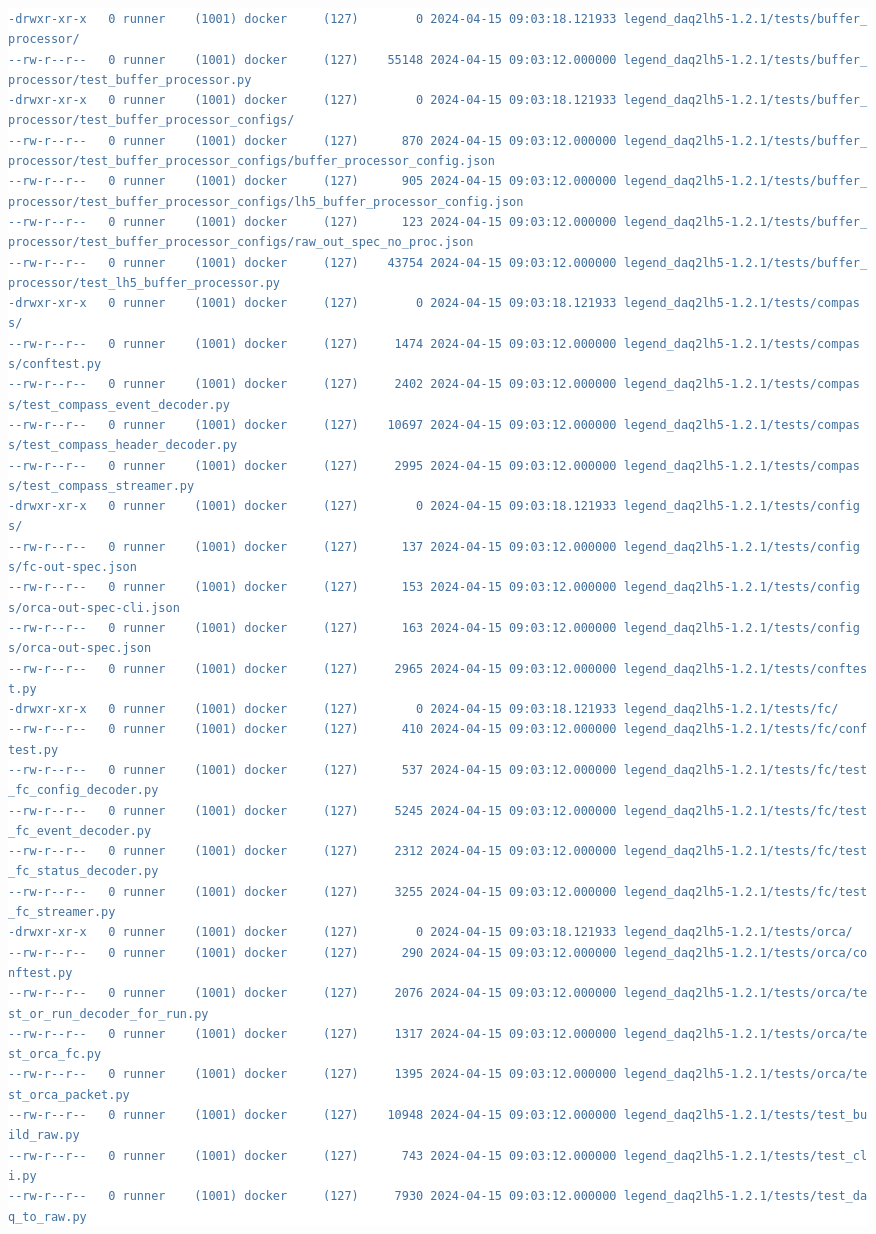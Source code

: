 ```diff
-drwxr-xr-x   0 runner    (1001) docker     (127)        0 2024-04-15 09:03:18.121933 legend_daq2lh5-1.2.1/tests/buffer_processor/
--rw-r--r--   0 runner    (1001) docker     (127)    55148 2024-04-15 09:03:12.000000 legend_daq2lh5-1.2.1/tests/buffer_processor/test_buffer_processor.py
-drwxr-xr-x   0 runner    (1001) docker     (127)        0 2024-04-15 09:03:18.121933 legend_daq2lh5-1.2.1/tests/buffer_processor/test_buffer_processor_configs/
--rw-r--r--   0 runner    (1001) docker     (127)      870 2024-04-15 09:03:12.000000 legend_daq2lh5-1.2.1/tests/buffer_processor/test_buffer_processor_configs/buffer_processor_config.json
--rw-r--r--   0 runner    (1001) docker     (127)      905 2024-04-15 09:03:12.000000 legend_daq2lh5-1.2.1/tests/buffer_processor/test_buffer_processor_configs/lh5_buffer_processor_config.json
--rw-r--r--   0 runner    (1001) docker     (127)      123 2024-04-15 09:03:12.000000 legend_daq2lh5-1.2.1/tests/buffer_processor/test_buffer_processor_configs/raw_out_spec_no_proc.json
--rw-r--r--   0 runner    (1001) docker     (127)    43754 2024-04-15 09:03:12.000000 legend_daq2lh5-1.2.1/tests/buffer_processor/test_lh5_buffer_processor.py
-drwxr-xr-x   0 runner    (1001) docker     (127)        0 2024-04-15 09:03:18.121933 legend_daq2lh5-1.2.1/tests/compass/
--rw-r--r--   0 runner    (1001) docker     (127)     1474 2024-04-15 09:03:12.000000 legend_daq2lh5-1.2.1/tests/compass/conftest.py
--rw-r--r--   0 runner    (1001) docker     (127)     2402 2024-04-15 09:03:12.000000 legend_daq2lh5-1.2.1/tests/compass/test_compass_event_decoder.py
--rw-r--r--   0 runner    (1001) docker     (127)    10697 2024-04-15 09:03:12.000000 legend_daq2lh5-1.2.1/tests/compass/test_compass_header_decoder.py
--rw-r--r--   0 runner    (1001) docker     (127)     2995 2024-04-15 09:03:12.000000 legend_daq2lh5-1.2.1/tests/compass/test_compass_streamer.py
-drwxr-xr-x   0 runner    (1001) docker     (127)        0 2024-04-15 09:03:18.121933 legend_daq2lh5-1.2.1/tests/configs/
--rw-r--r--   0 runner    (1001) docker     (127)      137 2024-04-15 09:03:12.000000 legend_daq2lh5-1.2.1/tests/configs/fc-out-spec.json
--rw-r--r--   0 runner    (1001) docker     (127)      153 2024-04-15 09:03:12.000000 legend_daq2lh5-1.2.1/tests/configs/orca-out-spec-cli.json
--rw-r--r--   0 runner    (1001) docker     (127)      163 2024-04-15 09:03:12.000000 legend_daq2lh5-1.2.1/tests/configs/orca-out-spec.json
--rw-r--r--   0 runner    (1001) docker     (127)     2965 2024-04-15 09:03:12.000000 legend_daq2lh5-1.2.1/tests/conftest.py
-drwxr-xr-x   0 runner    (1001) docker     (127)        0 2024-04-15 09:03:18.121933 legend_daq2lh5-1.2.1/tests/fc/
--rw-r--r--   0 runner    (1001) docker     (127)      410 2024-04-15 09:03:12.000000 legend_daq2lh5-1.2.1/tests/fc/conftest.py
--rw-r--r--   0 runner    (1001) docker     (127)      537 2024-04-15 09:03:12.000000 legend_daq2lh5-1.2.1/tests/fc/test_fc_config_decoder.py
--rw-r--r--   0 runner    (1001) docker     (127)     5245 2024-04-15 09:03:12.000000 legend_daq2lh5-1.2.1/tests/fc/test_fc_event_decoder.py
--rw-r--r--   0 runner    (1001) docker     (127)     2312 2024-04-15 09:03:12.000000 legend_daq2lh5-1.2.1/tests/fc/test_fc_status_decoder.py
--rw-r--r--   0 runner    (1001) docker     (127)     3255 2024-04-15 09:03:12.000000 legend_daq2lh5-1.2.1/tests/fc/test_fc_streamer.py
-drwxr-xr-x   0 runner    (1001) docker     (127)        0 2024-04-15 09:03:18.121933 legend_daq2lh5-1.2.1/tests/orca/
--rw-r--r--   0 runner    (1001) docker     (127)      290 2024-04-15 09:03:12.000000 legend_daq2lh5-1.2.1/tests/orca/conftest.py
--rw-r--r--   0 runner    (1001) docker     (127)     2076 2024-04-15 09:03:12.000000 legend_daq2lh5-1.2.1/tests/orca/test_or_run_decoder_for_run.py
--rw-r--r--   0 runner    (1001) docker     (127)     1317 2024-04-15 09:03:12.000000 legend_daq2lh5-1.2.1/tests/orca/test_orca_fc.py
--rw-r--r--   0 runner    (1001) docker     (127)     1395 2024-04-15 09:03:12.000000 legend_daq2lh5-1.2.1/tests/orca/test_orca_packet.py
--rw-r--r--   0 runner    (1001) docker     (127)    10948 2024-04-15 09:03:12.000000 legend_daq2lh5-1.2.1/tests/test_build_raw.py
--rw-r--r--   0 runner    (1001) docker     (127)      743 2024-04-15 09:03:12.000000 legend_daq2lh5-1.2.1/tests/test_cli.py
--rw-r--r--   0 runner    (1001) docker     (127)     7930 2024-04-15 09:03:12.000000 legend_daq2lh5-1.2.1/tests/test_daq_to_raw.py
```